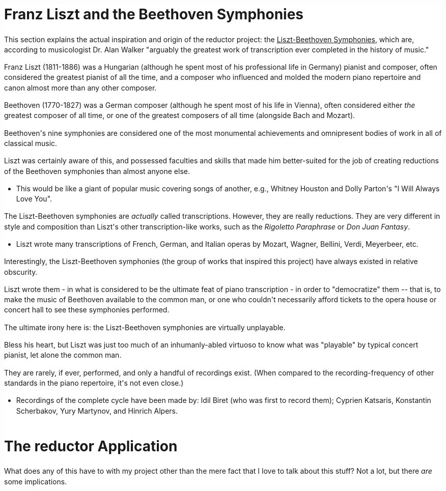 # Franz Liszt and the Beethoven Symphonies

This section explains the actual inspiration and origin of the reductor project: the [Liszt-Beethoven Symphonies](https://en.wikipedia.org/wiki/Beethoven_Symphonies_(Liszt)), which are, according to musicologist Dr. Alan Walker "arguably the greatest work of transcription ever completed in the history of music."

Franz Liszt (1811-1886) was a Hungarian (although he spent most of his professional life in Germany) pianist and composer, often considered the greatest pianist of all the time, and a composer who influenced and molded the modern piano repertoire and canon almost more than any other composer.

Beethoven (1770-1827) was a German composer (although he spent most of his life in Vienna), often considered either
_the_ greatest composer of all time, or one of the greatest composers of all time (alongside Bach and Mozart).

Beethoven's nine symphonies are considered one of the most monumental achievements and omnipresent bodies of work in all of classical music.

Liszt was certainly aware of this, and possessed faculties and skills that made him better-suited for the job of creating reductions of the Beethoven symphonies than almost anyone else.

+ This would be like a giant of popular music covering songs of another, e.g., Whitney Houston and Dolly Parton's "I Will Always Love You".

The Liszt-Beethoven symphonies are
*actually* called transcriptions. However, they are really reductions. They are very different in style and composition than Liszt's other transcription-like works, such as the
*Rigoletto Paraphrase* or *Don Juan Fantasy*.

+ Liszt wrote many transcriptions of French, German, and Italian operas by Mozart, Wagner, Bellini, Verdi, Meyerbeer, etc.

Interestingly, the Liszt-Beethoven symphonies (the group of works that inspired this project) have always existed in relative obscurity.

Liszt wrote them - in what is considered to be the ultimate feat of piano transcription - in order to "democratize" them -- that is, to make the music of Beethoven available to the common man, or one who couldn't necessarily afford tickets to the opera house or concert hall to see these symphonies performed.

The ultimate irony here is: the Liszt-Beethoven symphonies are virtually unplayable.

Bless his heart, but Liszt was just too much of an inhumanly-abled virtuoso to know what was "playable" by typical concert pianist, let alone the common man.

They are rarely, if ever, performed, and only a handful of recordings exist. (When compared to the recording-frequency of other standards in the piano repertoire, it's not even close.)

+ Recordings of the complete cycle have been made by: Idil Biret (who was first to record them); Cyprien Katsaris, Konstantin Scherbakov, Yury Martynov, and Hinrich Alpers.


# The reductor Application

What does any of this have to with my project other than the mere fact that I love to talk about this stuff? Not a lot, but there
*are* some implications.
